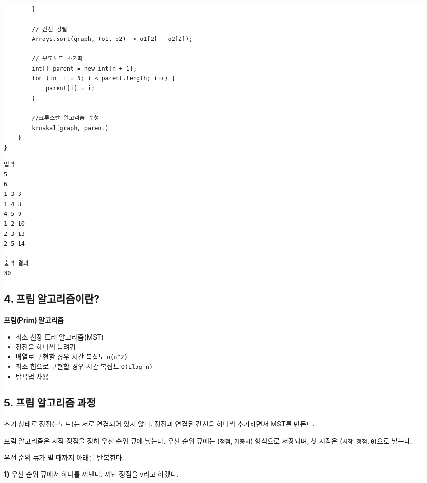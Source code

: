 ```
		}

        // 간선 정렬
		Arrays.sort(graph, (o1, o2) -> o1[2] - o2[2]);

        // 부모노드 초기화
		int[] parent = new int[n + 1];
		for (int i = 0; i < parent.length; i++) {
			parent[i] = i;
		}

		//크루스칼 알고리즘 수행
		kruskal(graph, parent)
	}
}
```

```
입력
5
6
1 3 3
1 4 8
4 5 9
1 2 10
2 3 13
2 5 14

출력 결과
30
```


## 4. 프림 알고리즘이란?


**프림(Prim) 알고리즘**

- 최소 신장 트리 알고리즘(MST)
- 정점을 하나씩 늘려감
- 배열로 구현할 경우 시간 복잡도 `o(n^2)`
- 최소 힙으로 구현할 경우 시간 복잡도 `O(Elog n)`
- 탐욕법 사용

## 5. 프림 알고리즘 과정

초기 상태로 정점(=노드)는 서로 연결되어 있지 않다. 정점과 연결된 간선을 하나씩 추가하면서 MST를 만든다.

프림 알고리즘은 시작 정점을 정해 우선 순위 큐에 넣는다. 우선 순위 큐에는 (`정점`, `가중치`) 형식으로 저장되며, 첫 시작은 (`시작 정점`, `0`)으로 넣는다.

우선 순위 큐가 빌 때까지 아래를 반복한다.

**1)** 우선 순위 큐에서 하나를 꺼낸다. 꺼낸 정점을 `v`라고 하겠다.
